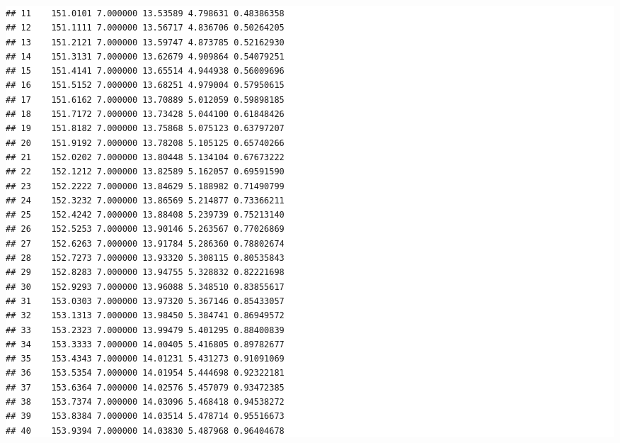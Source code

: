     ## 11    151.0101 7.000000 13.53589 4.798631 0.48386358
    ## 12    151.1111 7.000000 13.56717 4.836706 0.50264205
    ## 13    151.2121 7.000000 13.59747 4.873785 0.52162930
    ## 14    151.3131 7.000000 13.62679 4.909864 0.54079251
    ## 15    151.4141 7.000000 13.65514 4.944938 0.56009696
    ## 16    151.5152 7.000000 13.68251 4.979004 0.57950615
    ## 17    151.6162 7.000000 13.70889 5.012059 0.59898185
    ## 18    151.7172 7.000000 13.73428 5.044100 0.61848426
    ## 19    151.8182 7.000000 13.75868 5.075123 0.63797207
    ## 20    151.9192 7.000000 13.78208 5.105125 0.65740266
    ## 21    152.0202 7.000000 13.80448 5.134104 0.67673222
    ## 22    152.1212 7.000000 13.82589 5.162057 0.69591590
    ## 23    152.2222 7.000000 13.84629 5.188982 0.71490799
    ## 24    152.3232 7.000000 13.86569 5.214877 0.73366211
    ## 25    152.4242 7.000000 13.88408 5.239739 0.75213140
    ## 26    152.5253 7.000000 13.90146 5.263567 0.77026869
    ## 27    152.6263 7.000000 13.91784 5.286360 0.78802674
    ## 28    152.7273 7.000000 13.93320 5.308115 0.80535843
    ## 29    152.8283 7.000000 13.94755 5.328832 0.82221698
    ## 30    152.9293 7.000000 13.96088 5.348510 0.83855617
    ## 31    153.0303 7.000000 13.97320 5.367146 0.85433057
    ## 32    153.1313 7.000000 13.98450 5.384741 0.86949572
    ## 33    153.2323 7.000000 13.99479 5.401295 0.88400839
    ## 34    153.3333 7.000000 14.00405 5.416805 0.89782677
    ## 35    153.4343 7.000000 14.01231 5.431273 0.91091069
    ## 36    153.5354 7.000000 14.01954 5.444698 0.92322181
    ## 37    153.6364 7.000000 14.02576 5.457079 0.93472385
    ## 38    153.7374 7.000000 14.03096 5.468418 0.94538272
    ## 39    153.8384 7.000000 14.03514 5.478714 0.95516673
    ## 40    153.9394 7.000000 14.03830 5.487968 0.96404678